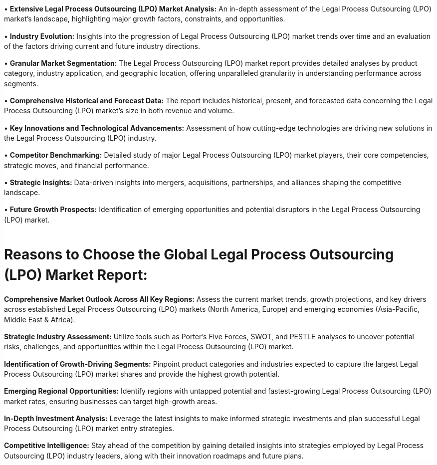 • <strong>Extensive Legal Process Outsourcing (LPO) Market Analysis:</strong> An in-depth assessment of the Legal Process Outsourcing (LPO) market’s landscape, highlighting major growth factors, constraints, and opportunities.

• <strong>Industry Evolution:</strong> Insights into the progression of Legal Process Outsourcing (LPO) market trends over time and an evaluation of the factors driving current and future industry directions.

• <strong>Granular Market Segmentation:</strong> The Legal Process Outsourcing (LPO) market report provides detailed analyses by product category, industry application, and geographic location, offering unparalleled granularity in understanding performance across segments.

• <strong>Comprehensive Historical and Forecast Data:</strong> The report includes historical, present, and forecasted data concerning the Legal Process Outsourcing (LPO) market’s size in both revenue and volume.

• <strong>Key Innovations and Technological Advancements:</strong> Assessment of how cutting-edge technologies are driving new solutions in the Legal Process Outsourcing (LPO) industry.

• <strong>Competitor Benchmarking:</strong> Detailed study of major Legal Process Outsourcing (LPO) market players, their core competencies, strategic moves, and financial performance.

• <strong>Strategic Insights:</strong> Data-driven insights into mergers, acquisitions, partnerships, and alliances shaping the competitive landscape.

• <strong>Future Growth Prospects:</strong> Identification of emerging opportunities and potential disruptors in the Legal Process Outsourcing (LPO) market.

# <strong>Reasons to Choose the Global Legal Process Outsourcing (LPO) Market Report:</strong>

<strong>Comprehensive Market Outlook Across All Key Regions:</strong>
Assess the current market trends, growth projections, and key drivers across established Legal Process Outsourcing (LPO) markets (North America, Europe) and emerging economies (Asia-Pacific, Middle East & Africa).

<strong>Strategic Industry Assessment:</strong>
Utilize tools such as Porter’s Five Forces, SWOT, and PESTLE analyses to uncover potential risks, challenges, and opportunities within the Legal Process Outsourcing (LPO) market.

<strong>Identification of Growth-Driving Segments:</strong>
Pinpoint product categories and industries expected to capture the largest Legal Process Outsourcing (LPO) market shares and provide the highest growth potential.

<strong>Emerging Regional Opportunities:</strong>
Identify regions with untapped potential and fastest-growing Legal Process Outsourcing (LPO) market rates, ensuring businesses can target high-growth areas.

<strong>In-Depth Investment Analysis:</strong>
Leverage the latest insights to make informed strategic investments and plan successful Legal Process Outsourcing (LPO) market entry strategies.

<strong>Competitive Intelligence:</strong>
Stay ahead of the competition by gaining detailed insights into strategies employed by Legal Process Outsourcing (LPO) industry leaders, along with their innovation roadmaps and future plans.
